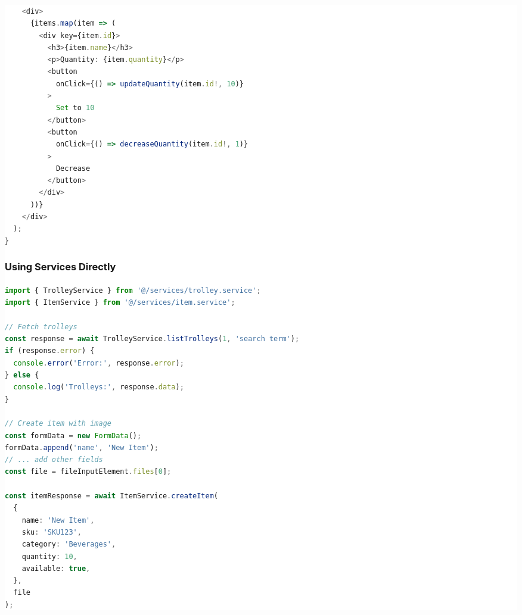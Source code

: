```typescript
    <div>
      {items.map(item => (
        <div key={item.id}>
          <h3>{item.name}</h3>
          <p>Quantity: {item.quantity}</p>
          <button
            onClick={() => updateQuantity(item.id!, 10)}
          >
            Set to 10
          </button>
          <button
            onClick={() => decreaseQuantity(item.id!, 1)}
          >
            Decrease
          </button>
        </div>
      ))}
    </div>
  );
}
```

### Using Services Directly

```typescript
import { TrolleyService } from '@/services/trolley.service';
import { ItemService } from '@/services/item.service';

// Fetch trolleys
const response = await TrolleyService.listTrolleys(1, 'search term');
if (response.error) {
  console.error('Error:', response.error);
} else {
  console.log('Trolleys:', response.data);
}

// Create item with image
const formData = new FormData();
formData.append('name', 'New Item');
// ... add other fields
const file = fileInputElement.files[0];

const itemResponse = await ItemService.createItem(
  {
    name: 'New Item',
    sku: 'SKU123',
    category: 'Beverages',
    quantity: 10,
    available: true,
  },
  file
);
```
